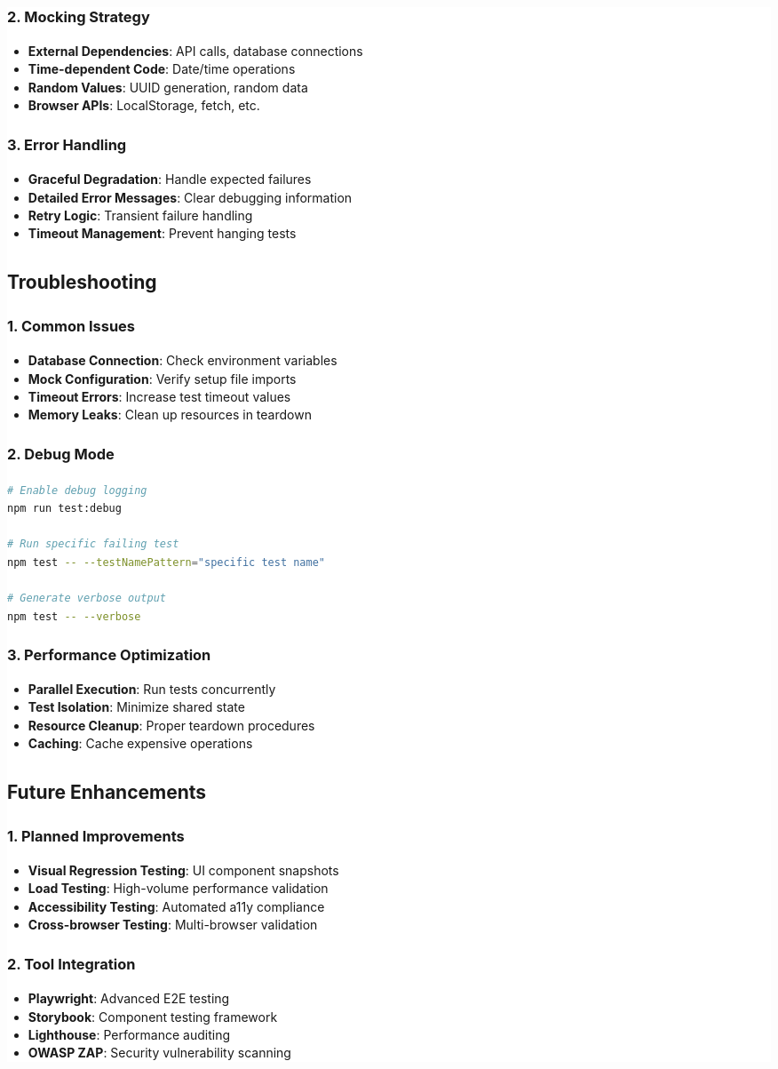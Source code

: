 ### 2. Mocking Strategy
- **External Dependencies**: API calls, database connections
- **Time-dependent Code**: Date/time operations
- **Random Values**: UUID generation, random data
- **Browser APIs**: LocalStorage, fetch, etc.

### 3. Error Handling
- **Graceful Degradation**: Handle expected failures
- **Detailed Error Messages**: Clear debugging information
- **Retry Logic**: Transient failure handling
- **Timeout Management**: Prevent hanging tests

## Troubleshooting

### 1. Common Issues
- **Database Connection**: Check environment variables
- **Mock Configuration**: Verify setup file imports
- **Timeout Errors**: Increase test timeout values
- **Memory Leaks**: Clean up resources in teardown

### 2. Debug Mode
```bash
# Enable debug logging
npm run test:debug

# Run specific failing test
npm test -- --testNamePattern="specific test name"

# Generate verbose output
npm test -- --verbose
```

### 3. Performance Optimization
- **Parallel Execution**: Run tests concurrently
- **Test Isolation**: Minimize shared state
- **Resource Cleanup**: Proper teardown procedures
- **Caching**: Cache expensive operations

## Future Enhancements

### 1. Planned Improvements
- **Visual Regression Testing**: UI component snapshots
- **Load Testing**: High-volume performance validation
- **Accessibility Testing**: Automated a11y compliance
- **Cross-browser Testing**: Multi-browser validation

### 2. Tool Integration
- **Playwright**: Advanced E2E testing
- **Storybook**: Component testing framework
- **Lighthouse**: Performance auditing
- **OWASP ZAP**: Security vulnerability scanning
